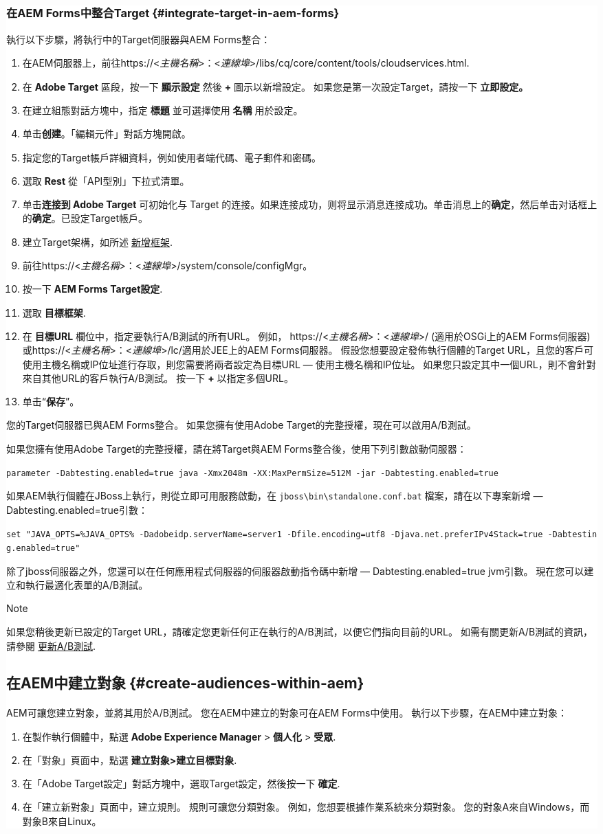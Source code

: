 ### 在AEM Forms中整合Target {#integrate-target-in-aem-forms}

執行以下步驟，將執行中的Target伺服器與AEM Forms整合：

1. 在AEM伺服器上，前往https://&lt;*主機名稱*>：&lt;*連線埠*>/libs/cq/core/content/tools/cloudservices.html.

1. 在 **Adobe Target** 區段，按一下 **顯示設定** 然後 **+** 圖示以新增設定。
如果您是第一次設定Target，請按一下 **立即設定。**

1. 在建立組態對話方塊中，指定 **標題** 並可選擇使用 **名稱** 用於設定。

1. 单击&#x200B;**创建**。「編輯元件」對話方塊開啟。
1. 指定您的Target帳戶詳細資料，例如使用者端代碼、電子郵件和密碼。
1. 選取 **Rest** 從「API型別」下拉式清單。

1. 单击&#x200B;**连接到 Adobe Target** 可初始化与 Target 的连接。如果连接成功，则将显示消息连接成功。单击消息上的&#x200B;**确定**，然后单击对话框上的&#x200B;**确定**。已設定Target帳戶。

1. 建立Target架構，如所述 [新增框架](/help/sites-administering/target.md).

1. 前往https://&lt;*主機名稱*>：&lt;*連線埠*>/system/console/configMgr。

1. 按一下 **AEM Forms Target設定**.
1. 選取 **目標框架**.
1. 在 **目標URL** 欄位中，指定要執行A/B測試的所有URL。 例如， https://&lt;*主機名稱*>：&lt;*連線埠*>/ (適用於OSGi上的AEM Forms伺服器)或https://&lt;*主機名稱*>：&lt;*連線埠*>/lc/適用於JEE上的AEM Forms伺服器。
假設您想要設定發佈執行個體的Target URL，且您的客戶可使用主機名稱或IP位址進行存取，則您需要將兩者設定為目標URL — 使用主機名稱和IP位址。 如果您只設定其中一個URL，則不會針對來自其他URL的客戶執行A/B測試。 按一下 **+** 以指定多個URL。

1. 单击“**保存**”。

您的Target伺服器已與AEM Forms整合。 如果您擁有使用Adobe Target的完整授權，現在可以啟用A/B測試。

如果您擁有使用Adobe Target的完整授權，請在將Target與AEM Forms整合後，使用下列引數啟動伺服器：

`parameter -Dabtesting.enabled=true java -Xmx2048m -XX:MaxPermSize=512M -jar -Dabtesting.enabled=true`

如果AEM執行個體在JBoss上執行，則從立即可用服務啟動，在 `jboss\bin\standalone.conf.bat` 檔案，請在以下專案新增 — Dabtesting.enabled=true引數：

`set "JAVA_OPTS=%JAVA_OPTS% -Dadobeidp.serverName=server1 -Dfile.encoding=utf8 -Djava.net.preferIPv4Stack=true -Dabtesting.enabled=true"`

除了jboss伺服器之外，您還可以在任何應用程式伺服器的伺服器啟動指令碼中新增 — Dabtesting.enabled=true jvm引數。 現在您可以建立和執行最適化表單的A/B測試。

>[!NOTE]
>
>如果您稍後更新已設定的Target URL，請確定您更新任何正在執行的A/B測試，以便它們指向目前的URL。 如需有關更新A/B測試的資訊，請參閱 [更新A/B測試](/help/forms/using/ab-testing-adaptive-forms.md#p-update-a-b-test-p).

## 在AEM中建立對象 {#create-audiences-within-aem}

AEM可讓您建立對象，並將其用於A/B測試。 您在AEM中建立的對象可在AEM Forms中使用。 執行以下步驟，在AEM中建立對象：

1. 在製作執行個體中，點選 **Adobe Experience Manager** > **個人化** > **受眾**.

1. 在「對象」頁面中，點選 **建立對象>建立目標對象**.
1. 在「Adobe Target設定」對話方塊中，選取Target設定，然後按一下 **確定**.
1. 在「建立新對象」頁面中，建立規則。 規則可讓您分類對象。 例如，您想要根據作業系統來分類對象。 您的對象A來自Windows，而對象B來自Linux。
